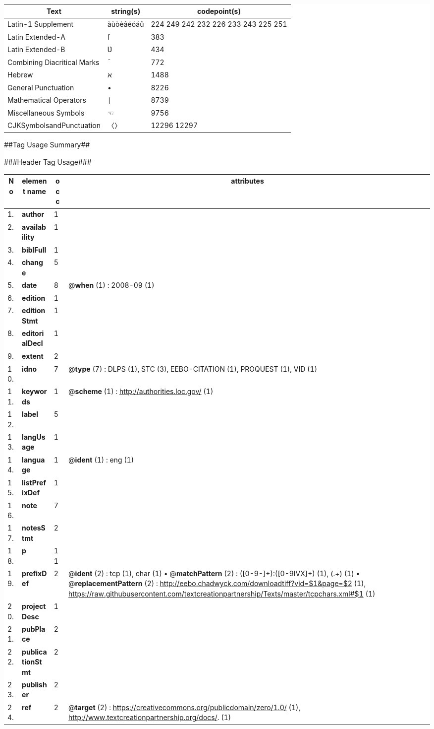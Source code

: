 |Text|string(s)|codepoint(s)|
|---|---|---|
|Latin-1 Supplement|àùòèâéóáû|224 249 242 232 226 233 243 225 251|
|Latin Extended-A|ſ|383|
|Latin Extended-B|Ʋ|434|
|Combining             Diacritical Marks|̄|772|
|Hebrew|א|1488|
|General Punctuation|•|8226|
|Mathematical Operators|∣|8739|
|Miscellaneous Symbols|☜|9756|
|CJKSymbolsandPunctuation|〈〉|12296 12297|

##Tag Usage Summary##

###Header Tag Usage###

|No|element name|occ|attributes|
|---|---|---|---|
|1.|__author__|1||
|2.|__availability__|1||
|3.|__biblFull__|1||
|4.|__change__|5||
|5.|__date__|8| @__when__ (1) : 2008-09 (1)|
|6.|__edition__|1||
|7.|__editionStmt__|1||
|8.|__editorialDecl__|1||
|9.|__extent__|2||
|10.|__idno__|7| @__type__ (7) : DLPS (1), STC (3), EEBO-CITATION (1), PROQUEST (1), VID (1)|
|11.|__keywords__|1| @__scheme__ (1) : http://authorities.loc.gov/ (1)|
|12.|__label__|5||
|13.|__langUsage__|1||
|14.|__language__|1| @__ident__ (1) : eng (1)|
|15.|__listPrefixDef__|1||
|16.|__note__|7||
|17.|__notesStmt__|2||
|18.|__p__|11||
|19.|__prefixDef__|2| @__ident__ (2) : tcp (1), char (1)  •  @__matchPattern__ (2) : ([0-9\-]+):([0-9IVX]+) (1), (.+) (1)  •  @__replacementPattern__ (2) : http://eebo.chadwyck.com/downloadtiff?vid=$1&page=$2 (1), https://raw.githubusercontent.com/textcreationpartnership/Texts/master/tcpchars.xml#$1 (1)|
|20.|__projectDesc__|1||
|21.|__pubPlace__|2||
|22.|__publicationStmt__|2||
|23.|__publisher__|2||
|24.|__ref__|2| @__target__ (2) : https://creativecommons.org/publicdomain/zero/1.0/ (1), http://www.textcreationpartnership.org/docs/. (1)|